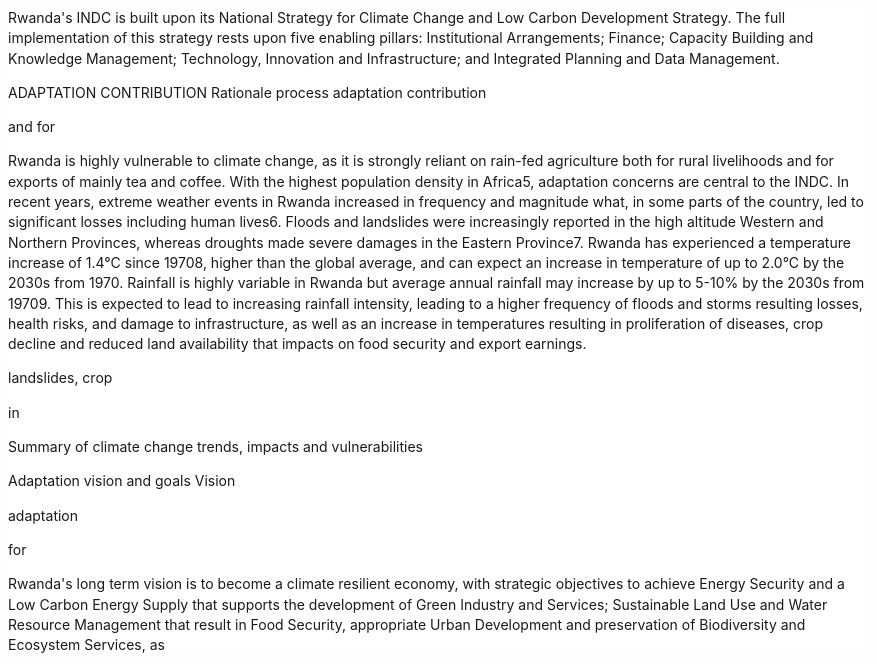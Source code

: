 Rwanda's  INDC  is  built  upon  its  National  Strategy  for  Climate  Change  and  Low  Carbon 
Development  Strategy.  The  full  implementation  of  this  strategy  rests  upon  five  enabling 
pillars: Institutional Arrangements; Finance; Capacity Building and Knowledge Management; 
Technology, Innovation and Infrastructure; and Integrated Planning and Data Management. 
 
ADAPTATION CONTRIBUTION 
Rationale 
process 
adaptation 
contribution 

and 
for 

Rwanda is highly vulnerable to climate change, as it is strongly reliant on rain-fed 
agriculture  both  for  rural  livelihoods  and  for  exports  of  mainly  tea  and  coffee. 
With the highest population density in Africa5, adaptation concerns are central to 
the  INDC.  In  recent  years,  extreme  weather  events  in  Rwanda  increased  in 
frequency  and  magnitude  what,  in  some  parts  of  the  country,  led  to  significant 
losses including human lives6. Floods and landslides were increasingly reported in 
the  high  altitude  Western  and  Northern  Provinces,  whereas  droughts  made 
severe damages in the Eastern Province7. 
Rwanda  has  experienced  a  temperature  increase  of  1.4°C  since  19708,  higher 
than the global average, and can expect an increase in temperature of up to 2.0°C 
by the 2030s from 1970. Rainfall is highly variable in Rwanda but average annual 
rainfall may increase by up to 5-10% by the 2030s from 19709. This is expected to 
lead  to  increasing  rainfall  intensity, leading  to  a  higher  frequency  of  floods  and 
storms  resulting 
losses,  health  risks,  and  damage  to 
infrastructure, as well as an increase in temperatures resulting in proliferation of 
diseases, crop decline and reduced land availability that impacts on food security 
and export earnings. 

landslides,  crop 

in 

 
Summary 
of 
climate  change 
trends, 
impacts 
and 
vulnerabilities 

Adaptation vision and goals 
Vision 
 
adaptation 

for 

Rwanda's  long  term  vision  is  to  become  a  climate  resilient  economy,  with 
strategic objectives to achieve Energy Security and a Low Carbon Energy Supply 
that supports the development of Green Industry and Services; Sustainable Land 
Use  and  Water  Resource  Management  that  result  in  Food  Security, appropriate 
Urban Development and preservation of Biodiversity and Ecosystem Services, as 
